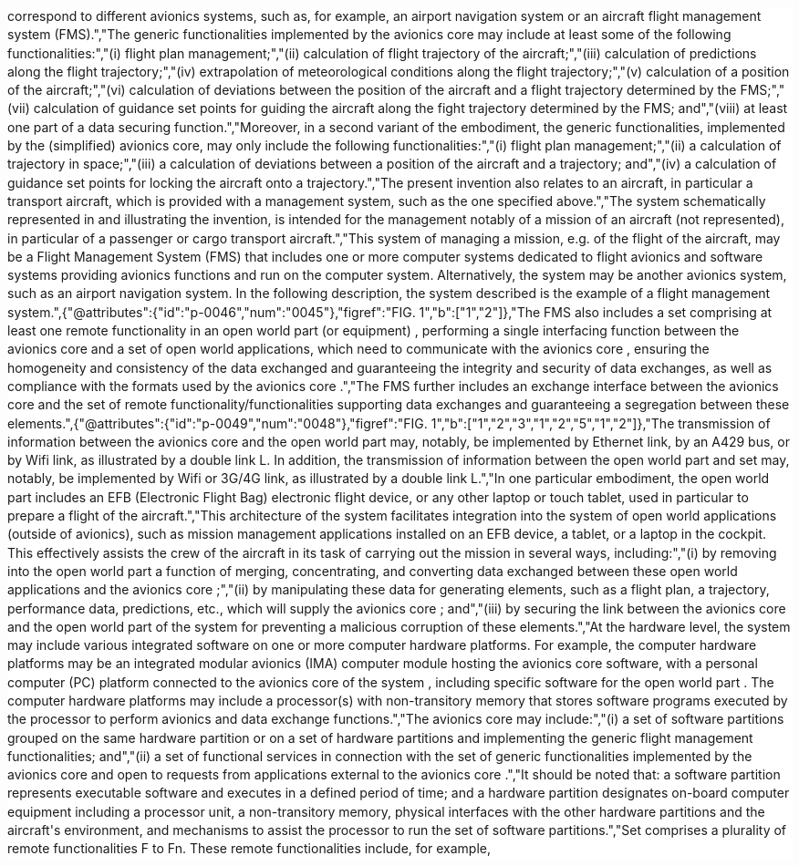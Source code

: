 correspond to different avionics systems, such as, for example, an airport navigation system or an aircraft flight management system (FMS).","The generic functionalities implemented by the avionics core may include at least some of the following functionalities:","(i) flight plan management;","(ii) calculation of flight trajectory of the aircraft;","(iii) calculation of predictions along the flight trajectory;","(iv) extrapolation of meteorological conditions along the flight trajectory;","(v) calculation of a position of the aircraft;","(vi) calculation of deviations between the position of the aircraft and a flight trajectory determined by the FMS;","(vii) calculation of guidance set points for guiding the aircraft along the fight trajectory determined by the FMS; and","(viii) at least one part of a data securing function.","Moreover, in a second variant of the embodiment, the generic functionalities, implemented by the (simplified) avionics core, may only include the following functionalities:","(i) flight plan management;","(ii) a calculation of trajectory in space;","(iii) a calculation of deviations between a position of the aircraft and a trajectory; and","(iv) a calculation of guidance set points for locking the aircraft onto a trajectory.","The present invention also relates to an aircraft, in particular a transport aircraft, which is provided with a management system, such as the one specified above.","The system  schematically represented in  and illustrating the invention, is intended for the management notably of a mission of an aircraft (not represented), in particular of a passenger or cargo transport aircraft.","This system of managing a mission, e.g. of the flight of the aircraft, may be a Flight Management System (FMS) that includes one or more computer systems dedicated to flight avionics and software systems providing avionics functions and run on the computer system. Alternatively, the system may be another avionics system, such as an airport navigation system. In the following description, the system  described is the example of a flight management system.",{"@attributes":{"id":"p-0046","num":"0045"},"figref":"FIG. 1","b":["1","2"]},"The FMS  also includes a set  comprising at least one remote functionality in an open world part (or equipment) , performing a single interfacing function between the avionics core  and a set  of open world applications, which need to communicate with the avionics core , ensuring the homogeneity and consistency of the data exchanged and guaranteeing the integrity and security of data exchanges, as well as compliance with the formats used by the avionics core .","The FMS  further includes an exchange interface  between the avionics core  and the set  of remote functionality\/functionalities supporting data exchanges and guaranteeing a segregation between these elements.",{"@attributes":{"id":"p-0049","num":"0048"},"figref":"FIG. 1","b":["1","2","3","1","2","5","1","2"]},"The transmission of information between the avionics core  and the open world part  may, notably, be implemented by Ethernet link, by an A429 bus, or by Wifi link, as illustrated by a double link L. In addition, the transmission of information between the open world part  and set  may, notably, be implemented by Wifi or 3G\/4G link, as illustrated by a double link L.","In one particular embodiment, the open world part  includes an EFB (Electronic Flight Bag) electronic flight device, or any other laptop or touch tablet, used in particular to prepare a flight of the aircraft.","This architecture of the system  facilitates integration into the system  of open world applications (outside of avionics), such as mission management applications installed on an EFB device, a tablet, or a laptop in the cockpit. This effectively assists the crew of the aircraft in its task of carrying out the mission in several ways, including:","(i) by removing into the open world part  a function of merging, concentrating, and converting data exchanged between these open world applications and the avionics core ;","(ii) by manipulating these data for generating elements, such as a flight plan, a trajectory, performance data, predictions, etc., which will supply the avionics core ; and","(iii) by securing the link between the avionics core  and the open world part  of the system  for preventing a malicious corruption of these elements.","At the hardware level, the system  may include various integrated software on one or more computer hardware platforms. For example, the computer hardware platforms may be an integrated modular avionics (IMA) computer module hosting the avionics core  software, with a personal computer (PC) platform connected to the avionics core  of the system , including specific software for the open world part . The computer hardware platforms may include a processor(s) with non-transitory memory that stores software programs executed by the processor to perform avionics and data exchange functions.","The avionics core  may include:","(i) a set  of software partitions grouped on the same hardware partition or on a set of hardware partitions and implementing the generic flight management functionalities; and","(ii) a set  of functional services in connection with the set of generic functionalities implemented by the avionics core  and open to requests from applications external to the avionics core .","It should be noted that: a software partition represents executable software and executes in a defined period of time; and a hardware partition designates on-board computer equipment including a processor unit, a non-transitory memory, physical interfaces with the other hardware partitions and the aircraft's environment, and mechanisms to assist the processor to run the set of software partitions.","Set  comprises a plurality of remote functionalities F to Fn. These remote functionalities include, for example,
